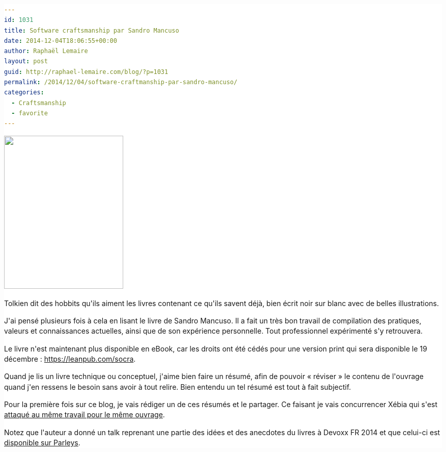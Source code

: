```yaml
---
id: 1031
title: Software craftsmanship par Sandro Mancuso
date: 2014-12-04T18:06:55+00:00
author: Raphaël Lemaire
layout: post
guid: http://raphael-lemaire.com/blog/?p=1031
permalink: /2014/12/04/software-craftmanship-par-sandro-mancuso/
categories:
  - Craftsmanship
  - favorite
---
```

[<img loading="lazy"  class="alignright size-medium wp-image-1032" src="/wp-content/uploads/2014/12/Capture-d’écran-2014-12-03-à-18.18.15-234x300.png" alt="" width="234" height="300" srcset="/wp-content/uploads/2014/12/Capture-d’écran-2014-12-03-à-18.18.15-234x300.png 234w, /wp-content/uploads/2014/12/Capture-d’écran-2014-12-03-à-18.18.15-798x1024.png 798w, /wp-content/uploads/2014/12/Capture-d’écran-2014-12-03-à-18.18.15.png 1050w" sizes="(max-width: 234px) 100vw, 234px" />](/wp-content/uploads/2014/12/Capture-d’écran-2014-12-03-à-18.18.15.png)

Tolkien dit des hobbits qu'ils aiment les livres contenant ce qu'ils savent déjà, bien écrit noir sur blanc avec de belles illustrations.

J'ai pensé plusieurs fois à cela en lisant le livre de Sandro Mancuso. Il a fait un très bon travail de compilation des pratiques, valeurs et connaissances actuelles, ainsi que de son expérience personnelle. Tout professionnel expérimenté s'y retrouvera.

Le livre n'est maintenant plus disponible en eBook, car les droits ont été cédés pour une version print qui sera disponible le 19 décembre : <https://leanpub.com/socra>.

Quand je lis un livre technique ou conceptuel, j'aime bien faire un résumé, afin de pouvoir « réviser » le contenu de l'ouvrage quand j'en ressens le besoin sans avoir à tout relire. Bien entendu un tel résumé est tout à fait subjectif.

Pour la première fois sur ce blog, je vais rédiger un de ces résumés et le partager. Ce faisant je vais concurrencer Xébia qui s'est [attaqué au même travail pour le même ouvrage](http://blog.xebia.fr/2014/09/24/chaque-semaine-decouvrez-un-chapitre-du-livre-de-sandro-sur-le-craftsmanship/).

Notez que l'auteur a donné un talk reprenant une partie des idées et des anecdotes du livres à Devoxx FR 2014 et que celui-ci est [disponible sur Parleys](https://www.parleys.com/play/536770f0e4b04bb59f502713/chapter0/about).
